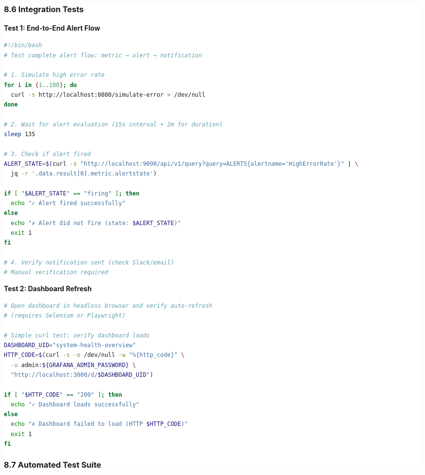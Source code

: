 ### 8.6 Integration Tests

**Test 1: End-to-End Alert Flow**

```bash
#!/bin/bash
# Test complete alert flow: metric → alert → notification

# 1. Simulate high error rate
for i in {1..100}; do
  curl -s http://localhost:8080/simulate-error > /dev/null
done

# 2. Wait for alert evaluation (15s interval + 2m for duration)
sleep 135

# 3. Check if alert fired
ALERT_STATE=$(curl -s "http://localhost:9090/api/v1/query?query=ALERTS{alertname='HighErrorRate'}" | \
  jq -r '.data.result[0].metric.alertstate')

if [ "$ALERT_STATE" == "firing" ]; then
  echo "✓ Alert fired successfully"
else
  echo "✗ Alert did not fire (state: $ALERT_STATE)"
  exit 1
fi

# 4. Verify notification sent (check Slack/email)
# Manual verification required
```

**Test 2: Dashboard Refresh**

```bash
# Open dashboard in headless browser and verify auto-refresh
# (requires Selenium or Playwright)

# Simple curl test: verify dashboard loads
DASHBOARD_UID="system-health-overview"
HTTP_CODE=$(curl -s -o /dev/null -w "%{http_code}" \
  -u admin:${GRAFANA_ADMIN_PASSWORD} \
  "http://localhost:3000/d/$DASHBOARD_UID")

if [ "$HTTP_CODE" == "200" ]; then
  echo "✓ Dashboard loads successfully"
else
  echo "✗ Dashboard failed to load (HTTP $HTTP_CODE)"
  exit 1
fi
```

### 8.7 Automated Test Suite
